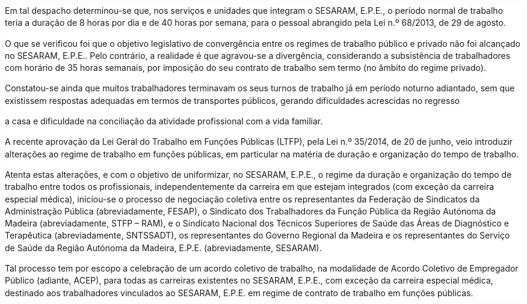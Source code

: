 
Em tal despacho determinou-se que, nos serviços e unidades que integram o SESARAM, E.P.E., o período normal
de trabalho teria a duração de 8 horas por dia e de 40 horas
por semana, para o pessoal abrangido pela Lei n.º 68/2013,
de 29 de agosto.


O que se verificou foi que o objetivo legislativo de convergência entre os regimes de trabalho público e privado não
foi alcançado no SESARAM, E.P.E.. Pelo contrário, a realidade é que agravou-se a divergência, considerando a subsistência de trabalhadores com horário de 35 horas semanais,
por imposição do seu contrato de trabalho sem termo (no
âmbito do regime privado).


Constatou-se ainda que muitos trabalhadores terminavam
os seus turnos de trabalho já em período noturno adiantado,
sem que existissem respostas adequadas em termos de transportes públicos, gerando dificuldades acrescidas no regresso



a casa e dificuldade na conciliação da atividade profissional
com a vida familiar.


A recente aprovação da Lei Geral do Trabalho em
Funções Públicas (LTFP), pela Lei n.º 35/2014, de 20 de
junho, veio introduzir alterações ao regime de trabalho em
funções públicas, em particular na matéria de duração e
organização do tempo de trabalho.


Atenta estas alterações, e com o objetivo de uniformizar,
no SESARAM, E.P.E., o regime da duração e organização
do tempo de trabalho entre todos os profissionais, independentemente da carreira em que estejam integrados (com
exceção da carreira especial médica), iniciou-se o processo
de negociação coletiva entre os representantes da Federação
de Sindicatos da Administração Pública (abreviadamente,
FESAP), o Sindicato dos Trabalhadores da Função Pública
da Região Autónoma da Madeira (abreviadamente, STFP –
RAM), e o Sindicato Nacional dos Técnicos Superiores de
Saúde das Áreas de Diagnóstico e Terapêutica (abreviadamente, SNTSSADT), os representantes do Governo
Regional da Madeira e os representantes do Serviço de
Saúde da Região Autónoma da Madeira, E.P.E. (abreviadamente, SESARAM).


Tal processo tem por escopo a celebração de um acordo
coletivo de trabalho, na modalidade de Acordo Coletivo de
Empregador Público (adiante, ACEP), para todas as carreiras
existentes no SESARAM, E.P.E., com exceção da carreira
especial médica, destinado aos trabalhadores vinculados ao
SESARAM, E.P.E. em regime de contrato de trabalho em
funções públicas.
